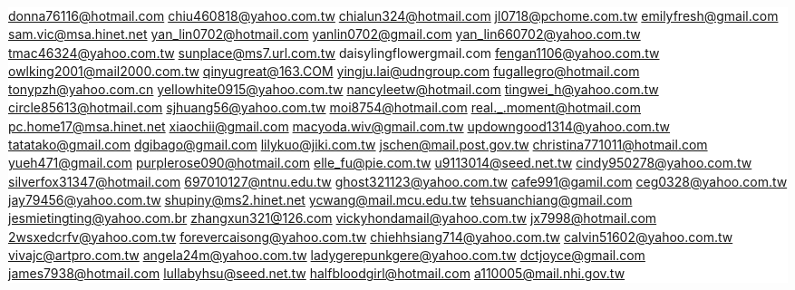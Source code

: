 donna76116@hotmail.com
chiu460818@yahoo.com.tw
chialun324@hotmail.com
jl0718@pchome.com.tw
emilyfresh@gmail.com
sam.vic@msa.hinet.net
yan_lin0702@hotmail.com
yanlin0702@gmail.com
yan_lin660702@yahoo.com.tw
tmac46324@yahoo.com.tw
sunplace@ms7.url.com.tw
daisylingflowergmail.com
fengan1106@yahoo.com.tw
owlking2001@mail2000.com.tw
qinyugreat@163.COM
yingju.lai@udngroup.com
fugallegro@hotmail.com
tonypzh@yahoo.com.cn
yellowhite0915@yahoo.com.tw
nancyleetw@hotmail.com
tingwei_h@yahoo.com.tw
circle85613@hotmail.com
sjhuang56@yahoo.com.tw
moi8754@hotmail.com
real._.moment@hotmail.com
pc.home17@msa.hinet.net
xiaochii@gmail.com
macyoda.wiv@gmail.com.tw
updowngood1314@yahoo.com.tw
tatatako@gmail.com
dgibago@gmail.com
lilykuo@jiki.com.tw
jschen@mail.post.gov.tw
christina771011@hotmail.com
yueh471@gmail.com
purplerose090@hotmail.com
elle_fu@pie.com.tw
u9113014@seed.net.tw
cindy950278@yahoo.com.tw
silverfox31347@hotmail.com
697010127@ntnu.edu.tw
ghost321123@yahoo.com.tw
cafe991@gamil.com
ceg0328@yahoo.com.tw
jay79456@yahoo.com.tw
shupiny@ms2.hinet.net
ycwang@mail.mcu.edu.tw
tehsuanchiang@gmail.com
jesmietingting@yahoo.com.br
zhangxun321@126.com
vickyhondamail@yahoo.com.tw
jx7998@hotmail.com
2wsxedcrfv@yahoo.com.tw
forevercaisong@yahoo.com.tw
chiehhsiang714@yahoo.com.tw
calvin51602@yahoo.com.tw
vivajc@artpro.com.tw
angela24m@yahoo.com.tw
ladygerepunkgere@yahoo.com.tw
dctjoyce@gmail.com
james7938@hotmail.com
lullabyhsu@seed.net.tw
halfbloodgirl@hotmail.com
a110005@mail.nhi.gov.tw